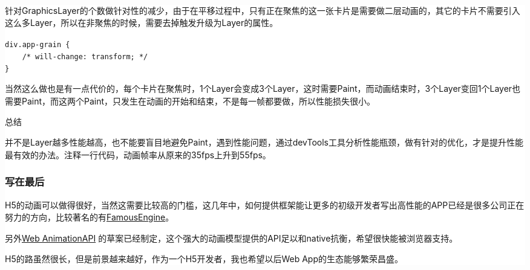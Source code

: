 针对GraphicsLayer的个数做针对性的减少，由于在平移过程中，只有正在聚焦的这一张卡片是需要做二层动画的，其它的卡片不需要引入这么多Layer，所以在非聚焦的时候，需要去掉触发升级为Layer的属性。

    div.app-grain {
        /* will-change: transform; */
    }

当然这么做也是有一点代价的，每个卡片在聚焦时，1个Layer会变成3个Layer，这时需要Paint，而动画结束时，3个Layer变回1个Layer也需要Paint，而这两个Paint，只发生在动画的开始和结束，不是每一帧都要做，所以性能损失很小。

总结

并不是Layer越多性能越高，也不能要盲目地避免Paint，遇到性能问题，通过devTools工具分析性能瓶颈，做有针对的优化，才是提升性能最有效的办法。注释一行代码，动画帧率从原来的35fps上升到55fps。

### 写在最后
H5的动画可以做得很好，当然这需要比较高的门槛，这几年中，如何提供框架能让更多的初级开发者写出高性能的APP已经是很多公司正在努力的方向，比较著名的有[FamousEngine](http://famous.org/)。

另外[Web AnimationAPI](http://www.w3.org/TR/web-animations/) 的草案已经制定，这个强大的动画模型提供的API足以和native抗衡，希望很快能被浏览器支持。

H5的路虽然很长，但是前景越来越好，作为一个H5开发者，我也希望以后Web App的生态能够繁荣昌盛。
